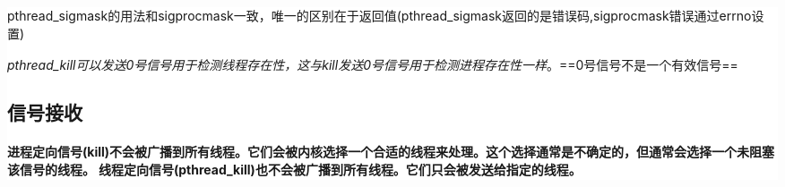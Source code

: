 pthread_sigmask的用法和sigprocmask一致，唯一的区别在于返回值(pthread_sigmask返回的是错误码,sigprocmask错误通过errno设置)

*pthread_kill可以发送0号信号用于检测线程存在性，这与kill发送0号信号用于检测进程存在性一样*。==0号信号不是一个有效信号==

## 信号接收

**进程定向信号(kill)不会被广播到所有线程。它们会被内核选择一个合适的线程来处理。这个选择通常是不确定的，但通常会选择一个未阻塞该信号的线程。**
**线程定向信号(pthread_kill)也不会被广播到所有线程。它们只会被发送给指定的线程。**



